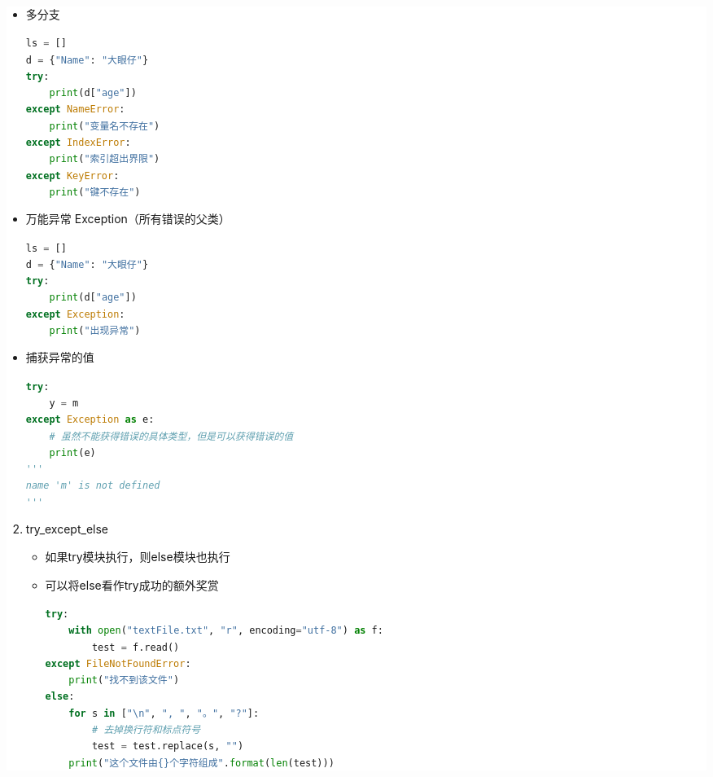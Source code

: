    - 多分支

     ```python
     ls = []
     d = {"Name": "大眼仔"}
     try:
         print(d["age"])
     except NameError:
         print("变量名不存在")
     except IndexError:
         print("索引超出界限")
     except KeyError:
         print("键不存在")
     ```

   - 万能异常 Exception（所有错误的父类）

     ```python
     ls = []
     d = {"Name": "大眼仔"}
     try:
         print(d["age"])
     except Exception:
         print("出现异常")
     ```

   - 捕获异常的值

     ```python
     try:
         y = m
     except Exception as e:
         # 虽然不能获得错误的具体类型，但是可以获得错误的值
         print(e)
     '''
     name 'm' is not defined
     '''
     ```

2. try_except_else

   - 如果try模块执行，则else模块也执行

   - 可以将else看作try成功的额外奖赏

     ```python
     try:
         with open("textFile.txt", "r", encoding="utf-8") as f:
             test = f.read()
     except FileNotFoundError:
         print("找不到该文件")
     else:
         for s in ["\n", ", ", "。", "?"]:
             # 去掉换行符和标点符号
             test = test.replace(s, "")
         print("这个文件由{}个字符组成".format(len(test)))
     ```
